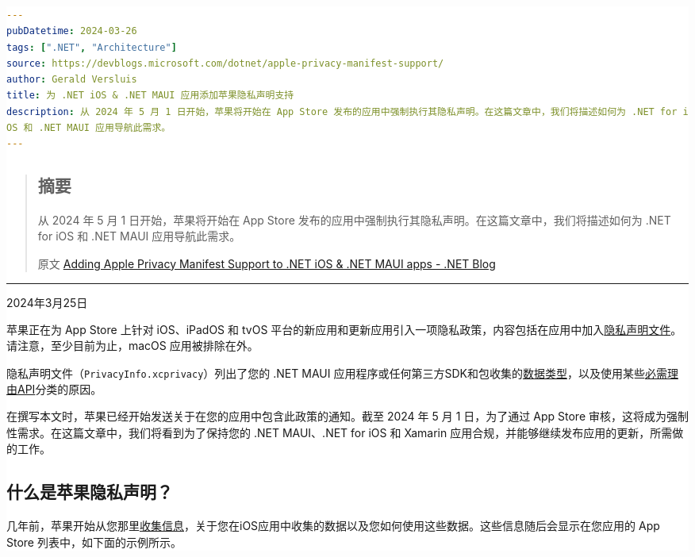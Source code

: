 ```yaml
---
pubDatetime: 2024-03-26
tags: [".NET", "Architecture"]
source: https://devblogs.microsoft.com/dotnet/apple-privacy-manifest-support/
author: Gerald Versluis
title: 为 .NET iOS & .NET MAUI 应用添加苹果隐私声明支持
description: 从 2024 年 5 月 1 日开始，苹果将开始在 App Store 发布的应用中强制执行其隐私声明。在这篇文章中，我们将描述如何为 .NET for iOS 和 .NET MAUI 应用导航此需求。
---
```


> ## 摘要
>
> 从 2024 年 5 月 1 日开始，苹果将开始在 App Store 发布的应用中强制执行其隐私声明。在这篇文章中，我们将描述如何为 .NET for iOS 和 .NET MAUI 应用导航此需求。
>
> 原文 [Adding Apple Privacy Manifest Support to .NET iOS & .NET MAUI apps - .NET Blog](https://devblogs.microsoft.com/dotnet/apple-privacy-manifest-support/)

---

2024年3月25日

苹果正在为 App Store 上针对 iOS、iPadOS 和 tvOS 平台的新应用和更新应用引入一项隐私政策，内容包括在应用中加入[隐私声明文件](https://developer.apple.com/documentation/bundleresources/privacy_manifest_files)。请注意，至少目前为止，macOS 应用被排除在外。

隐私声明文件（`PrivacyInfo.xcprivacy`）列出了您的 .NET MAUI 应用程序或任何第三方SDK和包收集的[数据类型](https://developer.apple.com/documentation/bundleresources/privacy_manifest_files/describing_data_use_in_privacy_manifests)，以及使用某些[必需理由API](https://developer.apple.com/documentation/bundleresources/privacy_manifest_files/describing_use_of_required_reason_api)分类的原因。

在撰写本文时，苹果已经开始发送关于在您的应用中包含此政策的通知。截至 2024 年 5 月 1 日，为了通过 App Store 审核，这将成为强制性需求。在这篇文章中，我们将看到为了保持您的 .NET MAUI、.NET for iOS 和 Xamarin 应用合规，并能够继续发布应用的更新，所需做的工作。

## 什么是苹果隐私声明？

几年前，苹果开始从您那里[收集信息](https://developer.apple.com/app-store/app-privacy-details/)，关于您在iOS应用中收集的数据以及您如何使用这些数据。这些信息随后会显示在您应用的 App Store 列表中，如下面的示例所示。
